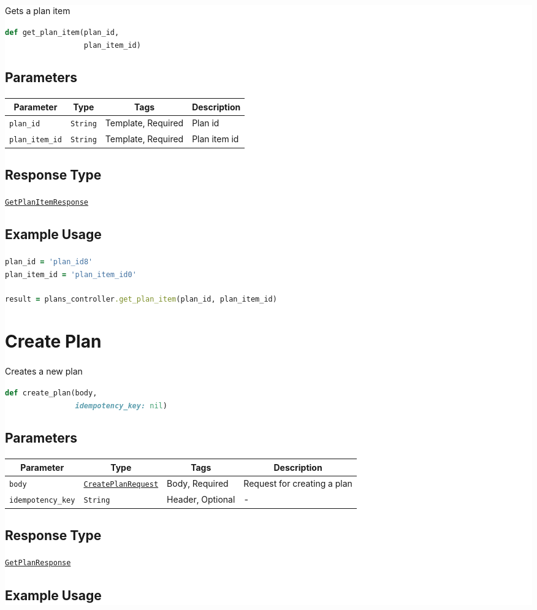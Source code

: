 Gets a plan item

```ruby
def get_plan_item(plan_id,
                  plan_item_id)
```

## Parameters

| Parameter | Type | Tags | Description |
|  --- | --- | --- | --- |
| `plan_id` | `String` | Template, Required | Plan id |
| `plan_item_id` | `String` | Template, Required | Plan item id |

## Response Type

[`GetPlanItemResponse`](/doc/models/get-plan-item-response.md)

## Example Usage

```ruby
plan_id = 'plan_id8'
plan_item_id = 'plan_item_id0'

result = plans_controller.get_plan_item(plan_id, plan_item_id)
```


# Create Plan

Creates a new plan

```ruby
def create_plan(body,
                idempotency_key: nil)
```

## Parameters

| Parameter | Type | Tags | Description |
|  --- | --- | --- | --- |
| `body` | [`CreatePlanRequest`](/doc/models/create-plan-request.md) | Body, Required | Request for creating a plan |
| `idempotency_key` | `String` | Header, Optional | - |

## Response Type

[`GetPlanResponse`](/doc/models/get-plan-response.md)

## Example Usage
